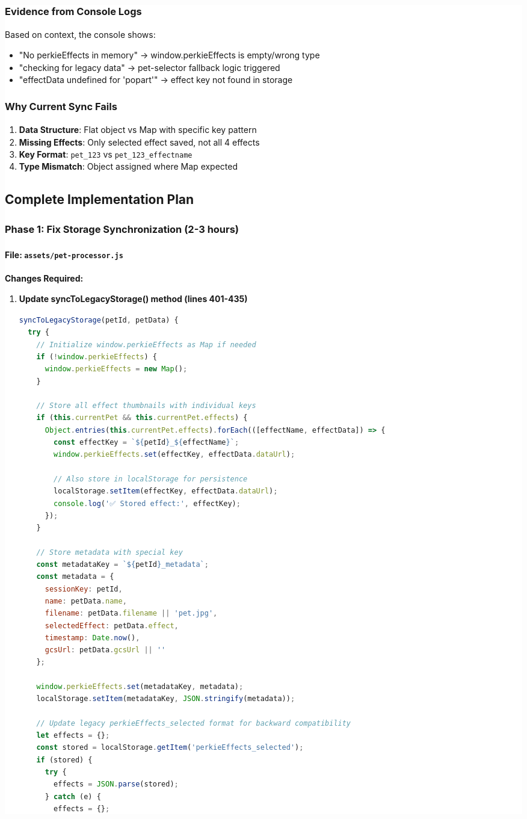 ### Evidence from Console Logs
Based on context, the console shows:
- "No perkieEffects in memory"  → window.perkieEffects is empty/wrong type
- "checking for legacy data" → pet-selector fallback logic triggered
- "effectData undefined for 'popart'" → effect key not found in storage

### Why Current Sync Fails
1. **Data Structure**: Flat object vs Map with specific key pattern
2. **Missing Effects**: Only selected effect saved, not all 4 effects  
3. **Key Format**: `pet_123` vs `pet_123_effectname`
4. **Type Mismatch**: Object assigned where Map expected

## Complete Implementation Plan

### Phase 1: Fix Storage Synchronization (2-3 hours)

#### File: `assets/pet-processor.js`

**Changes Required:**

1. **Update syncToLegacyStorage() method (lines 401-435)**
   ```javascript
   syncToLegacyStorage(petId, petData) {
     try {
       // Initialize window.perkieEffects as Map if needed
       if (!window.perkieEffects) {
         window.perkieEffects = new Map();
       }
       
       // Store all effect thumbnails with individual keys
       if (this.currentPet && this.currentPet.effects) {
         Object.entries(this.currentPet.effects).forEach(([effectName, effectData]) => {
           const effectKey = `${petId}_${effectName}`;
           window.perkieEffects.set(effectKey, effectData.dataUrl);
           
           // Also store in localStorage for persistence
           localStorage.setItem(effectKey, effectData.dataUrl);
           console.log('✅ Stored effect:', effectKey);
         });
       }
       
       // Store metadata with special key
       const metadataKey = `${petId}_metadata`;
       const metadata = {
         sessionKey: petId,
         name: petData.name,
         filename: petData.filename || 'pet.jpg',
         selectedEffect: petData.effect,
         timestamp: Date.now(),
         gcsUrl: petData.gcsUrl || ''
       };
       
       window.perkieEffects.set(metadataKey, metadata);
       localStorage.setItem(metadataKey, JSON.stringify(metadata));
       
       // Update legacy perkieEffects_selected format for backward compatibility
       let effects = {};
       const stored = localStorage.getItem('perkieEffects_selected');
       if (stored) {
         try {
           effects = JSON.parse(stored);
         } catch (e) {
           effects = {};
   ```